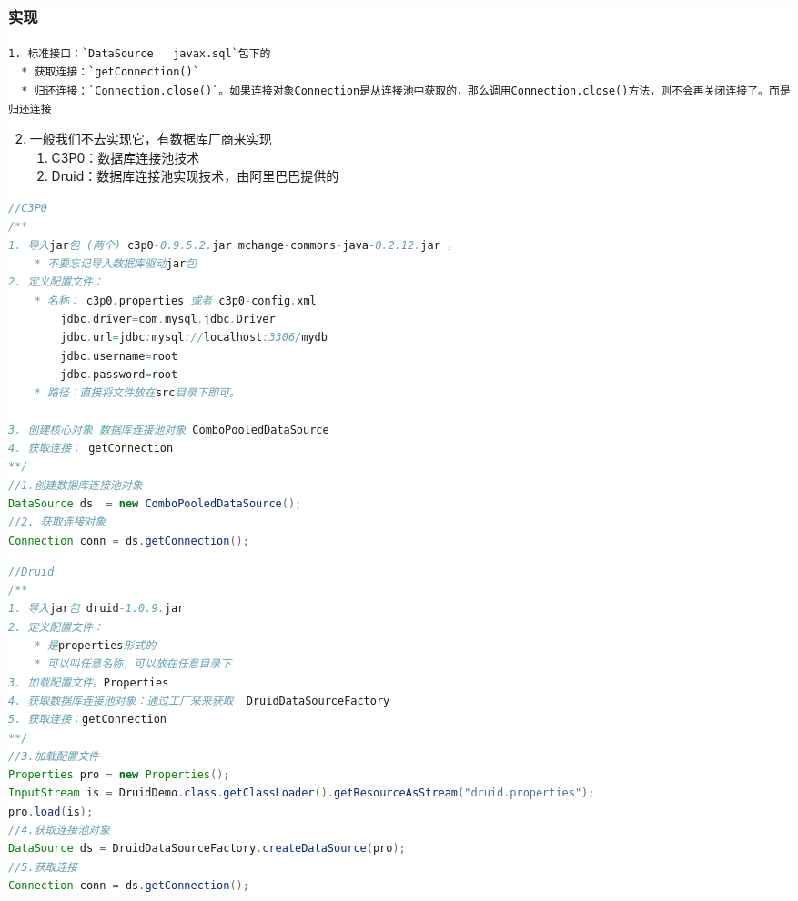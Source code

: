### 实现

 	1. 标准接口：`DataSource   javax.sql`包下的
 	  * 获取连接：`getConnection()`
 	  * 归还连接：`Connection.close()`。如果连接对象Connection是从连接池中获取的，那么调用Connection.close()方法，则不会再关闭连接了。而是归还连接

2. 一般我们不去实现它，有数据库厂商来实现
	1. C3P0：数据库连接池技术
	2. Druid：数据库连接池实现技术，由阿里巴巴提供的

```java
//C3P0
/**
1. 导入jar包 (两个) c3p0-0.9.5.2.jar mchange-commons-java-0.2.12.jar ，
	* 不要忘记导入数据库驱动jar包
2. 定义配置文件：
	* 名称： c3p0.properties 或者 c3p0-config.xml
		jdbc.driver=com.mysql.jdbc.Driver
		jdbc.url=jdbc:mysql://localhost:3306/mydb
		jdbc.username=root
		jdbc.password=root
	* 路径：直接将文件放在src目录下即可。

3. 创建核心对象 数据库连接池对象 ComboPooledDataSource
4. 获取连接： getConnection
**/
//1.创建数据库连接池对象
DataSource ds  = new ComboPooledDataSource();
//2. 获取连接对象
Connection conn = ds.getConnection();
```

```java
//Druid
/**
1. 导入jar包 druid-1.0.9.jar
2. 定义配置文件：
	* 是properties形式的
	* 可以叫任意名称，可以放在任意目录下
3. 加载配置文件。Properties
4. 获取数据库连接池对象：通过工厂来来获取  DruidDataSourceFactory
5. 获取连接：getConnection
**/
//3.加载配置文件
Properties pro = new Properties();
InputStream is = DruidDemo.class.getClassLoader().getResourceAsStream("druid.properties");
pro.load(is);
//4.获取连接池对象
DataSource ds = DruidDataSourceFactory.createDataSource(pro);
//5.获取连接
Connection conn = ds.getConnection();
```
